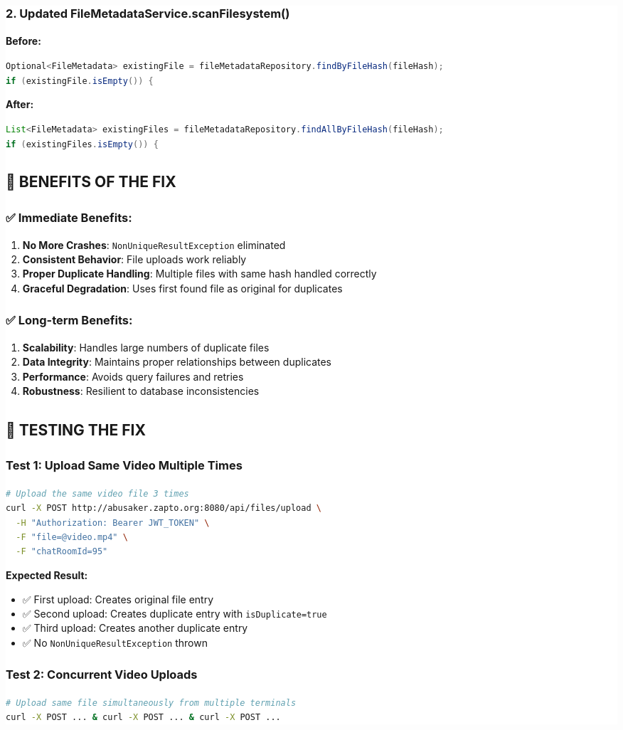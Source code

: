 ### **2. Updated FileMetadataService.scanFilesystem()**

**Before:**
```java
Optional<FileMetadata> existingFile = fileMetadataRepository.findByFileHash(fileHash);
if (existingFile.isEmpty()) {
```

**After:**
```java
List<FileMetadata> existingFiles = fileMetadataRepository.findAllByFileHash(fileHash);
if (existingFiles.isEmpty()) {
```

## 🎯 **BENEFITS OF THE FIX**

### **✅ Immediate Benefits:**
1. **No More Crashes**: `NonUniqueResultException` eliminated
2. **Consistent Behavior**: File uploads work reliably
3. **Proper Duplicate Handling**: Multiple files with same hash handled correctly
4. **Graceful Degradation**: Uses first found file as original for duplicates

### **✅ Long-term Benefits:**
1. **Scalability**: Handles large numbers of duplicate files
2. **Data Integrity**: Maintains proper relationships between duplicates
3. **Performance**: Avoids query failures and retries
4. **Robustness**: Resilient to database inconsistencies

## 🧪 **TESTING THE FIX**

### **Test 1: Upload Same Video Multiple Times**
```bash
# Upload the same video file 3 times
curl -X POST http://abusaker.zapto.org:8080/api/files/upload \
  -H "Authorization: Bearer JWT_TOKEN" \
  -F "file=@video.mp4" \
  -F "chatRoomId=95"
```

**Expected Result:**
- ✅ First upload: Creates original file entry
- ✅ Second upload: Creates duplicate entry with `isDuplicate=true`
- ✅ Third upload: Creates another duplicate entry
- ✅ No `NonUniqueResultException` thrown

### **Test 2: Concurrent Video Uploads**
```bash
# Upload same file simultaneously from multiple terminals
curl -X POST ... & curl -X POST ... & curl -X POST ...
```
